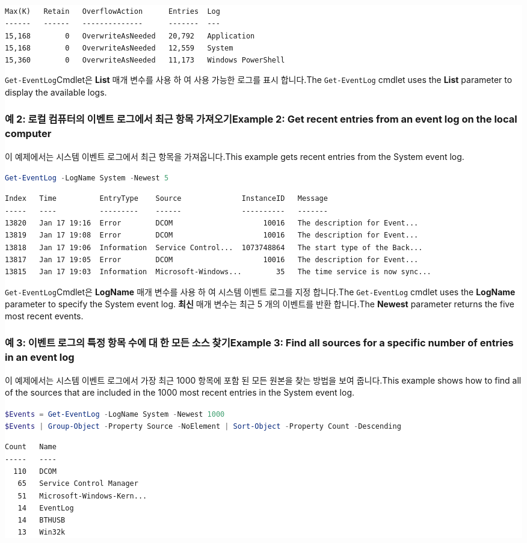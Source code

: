 ```Output
Max(K)   Retain   OverflowAction      Entries  Log
------   ------   --------------      -------  ---
15,168        0   OverwriteAsNeeded   20,792   Application
15,168        0   OverwriteAsNeeded   12,559   System
15,360        0   OverwriteAsNeeded   11,173   Windows PowerShell
```

<span data-ttu-id="7a8b3-124">`Get-EventLog`Cmdlet은 **List** 매개 변수를 사용 하 여 사용 가능한 로그를 표시 합니다.</span><span class="sxs-lookup"><span data-stu-id="7a8b3-124">The `Get-EventLog` cmdlet uses the **List** parameter to display the available logs.</span></span>

### <span data-ttu-id="7a8b3-125">예 2: 로컬 컴퓨터의 이벤트 로그에서 최근 항목 가져오기</span><span class="sxs-lookup"><span data-stu-id="7a8b3-125">Example 2: Get recent entries from an event log on the local computer</span></span>

<span data-ttu-id="7a8b3-126">이 예제에서는 시스템 이벤트 로그에서 최근 항목을 가져옵니다.</span><span class="sxs-lookup"><span data-stu-id="7a8b3-126">This example gets recent entries from the System event log.</span></span>

```powershell
Get-EventLog -LogName System -Newest 5
```

```Output
Index   Time          EntryType    Source              InstanceID   Message
-----   ----          ---------    ------              ----------   -------
13820   Jan 17 19:16  Error        DCOM                     10016   The description for Event...
13819   Jan 17 19:08  Error        DCOM                     10016   The description for Event...
13818   Jan 17 19:06  Information  Service Control...  1073748864   The start type of the Back...
13817   Jan 17 19:05  Error        DCOM                     10016   The description for Event...
13815   Jan 17 19:03  Information  Microsoft-Windows...        35   The time service is now sync...
```

<span data-ttu-id="7a8b3-127">`Get-EventLog`Cmdlet은 **LogName** 매개 변수를 사용 하 여 시스템 이벤트 로그를 지정 합니다.</span><span class="sxs-lookup"><span data-stu-id="7a8b3-127">The `Get-EventLog` cmdlet uses the **LogName** parameter to specify the System event log.</span></span> <span data-ttu-id="7a8b3-128">**최신** 매개 변수는 최근 5 개의 이벤트를 반환 합니다.</span><span class="sxs-lookup"><span data-stu-id="7a8b3-128">The **Newest** parameter returns the five most recent events.</span></span>

### <span data-ttu-id="7a8b3-129">예 3: 이벤트 로그의 특정 항목 수에 대 한 모든 소스 찾기</span><span class="sxs-lookup"><span data-stu-id="7a8b3-129">Example 3: Find all sources for a specific number of entries in an event log</span></span>

<span data-ttu-id="7a8b3-130">이 예제에서는 시스템 이벤트 로그에서 가장 최근 1000 항목에 포함 된 모든 원본을 찾는 방법을 보여 줍니다.</span><span class="sxs-lookup"><span data-stu-id="7a8b3-130">This example shows how to find all of the sources that are included in the 1000 most recent entries in the System event log.</span></span>

```powershell
$Events = Get-EventLog -LogName System -Newest 1000
$Events | Group-Object -Property Source -NoElement | Sort-Object -Property Count -Descending
```

```Output
Count   Name
-----   ----
  110   DCOM
   65   Service Control Manager
   51   Microsoft-Windows-Kern...
   14   EventLog
   14   BTHUSB
   13   Win32k
```
